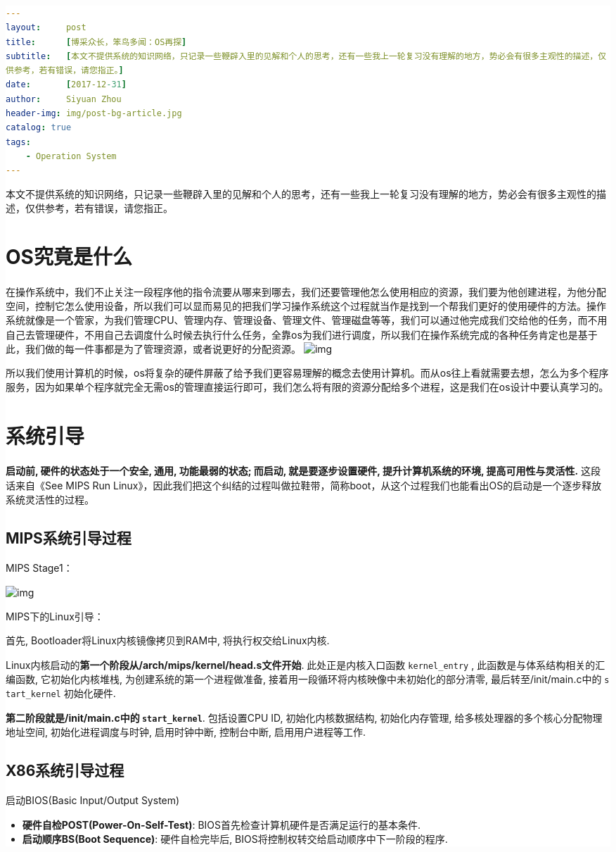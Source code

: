 ```yaml
---
layout:     post
title:      [博采众长，笨鸟多闻：OS再探]
subtitle:   [本文不提供系统的知识网络，只记录一些鞭辟入里的见解和个人的思考，还有一些我上一轮复习没有理解的地方，势必会有很多主观性的描述，仅供参考，若有错误，请您指正。]
date:       [2017-12-31]
author:     Siyuan Zhou
header-img: img/post-bg-article.jpg
catalog: true
tags:
    - Operation System
---
```


 本文不提供系统的知识网络，只记录一些鞭辟入里的见解和个人的思考，还有一些我上一轮复习没有理解的地方，势必会有很多主观性的描述，仅供参考，若有错误，请您指正。

# OS究竟是什么

在操作系统中，我们不止关注一段程序他的指令流要从哪来到哪去，我们还要管理他怎么使用相应的资源，我们要为他创建进程，为他分配空间，控制它怎么使用设备，所以我们可以显而易见的把我们学习操作系统这个过程就当作是找到一个帮我们更好的使用硬件的方法。操作系统就像是一个管家，为我们管理CPU、管理内存、管理设备、管理文件、管理磁盘等等，我们可以通过他完成我们交给他的任务，而不用自己去管理硬件，不用自己去调度什么时候去执行什么任务，全靠os为我们进行调度，所以我们在操作系统完成的各种任务肯定也是基于此，我们做的每一件事都是为了管理资源，或者说更好的分配资源。
 ![img](https://img-blog.csdnimg.cn/e49721f0c93040ba885c33c9d6068955.png?x-oss-process=image/watermark,type_d3F5LXplbmhlaQ,shadow_50,text_Q1NETiBAemhvdXNpeXVhbjA1MTU=,size_20,color_FFFFFF,t_70,g_se,x_16)![点击并拖拽以移动](data:image/gif;base64,R0lGODlhAQABAPABAP///wAAACH5BAEKAAAALAAAAAABAAEAAAICRAEAOw==)​

所以我们使用计算机的时候，os将复杂的硬件屏蔽了给予我们更容易理解的概念去使用计算机。而从os往上看就需要去想，怎么为多个程序服务，因为如果单个程序就完全无需os的管理直接运行即可，我们怎么将有限的资源分配给多个进程，这是我们在os设计中要认真学习的。

# 系统引导

**启动前, 硬件的状态处于一个安全, 通用, 功能最弱的状态; 而启动, 就是要逐步设置硬件, 提升计算机系统的环境, 提高可用性与灵活性.** 这段话来自《See MIPS Run Linux》，因此我们把这个纠结的过程叫做拉鞋带，简称boot，从这个过程我们也能看出OS的启动是一个逐步释放系统灵活性的过程。

## MIPS系统引导过程

MIPS Stage1：

![img](https://img-blog.csdnimg.cn/f70dbdcc32d34129bbe336e8eef20214.png)![点击并拖拽以移动](data:image/gif;base64,R0lGODlhAQABAPABAP///wAAACH5BAEKAAAALAAAAAABAAEAAAICRAEAOw==)

MIPS下的Linux引导：

首先, Bootloader将Linux内核镜像拷贝到RAM中, 将执行权交给Linux内核.

Linux内核启动的**第一个阶段从/arch/mips/kernel/head.s文件开始**. 此处正是内核入口函数 `kernel_entry` , 此函数是与体系结构相关的汇编函数, 它初始化内核堆栈, 为创建系统的第一个进程做准备, 接着用一段循环将内核映像中未初始化的部分清零, 最后转至/init/main.c中的 `start_kernel` 初始化硬件.

**第二阶段就是/init/main.c中的 `start_kernel`**. 包括设置CPU ID, 初始化内核数据结构, 初始化内存管理, 给多核处理器的多个核心分配物理地址空间, 初始化进程调度与时钟, 启用时钟中断, 控制台中断, 启用用户进程等工作.

## X86系统引导过程

启动BIOS(Basic Input/Output System)

- **硬件自检POST(Power-On-Self-Test)**: BIOS首先检查计算机硬件是否满足运行的基本条件.
- **启动顺序BS(Boot Sequence)**: 硬件自检完毕后, BIOS将控制权转交给启动顺序中下一阶段的程序.
